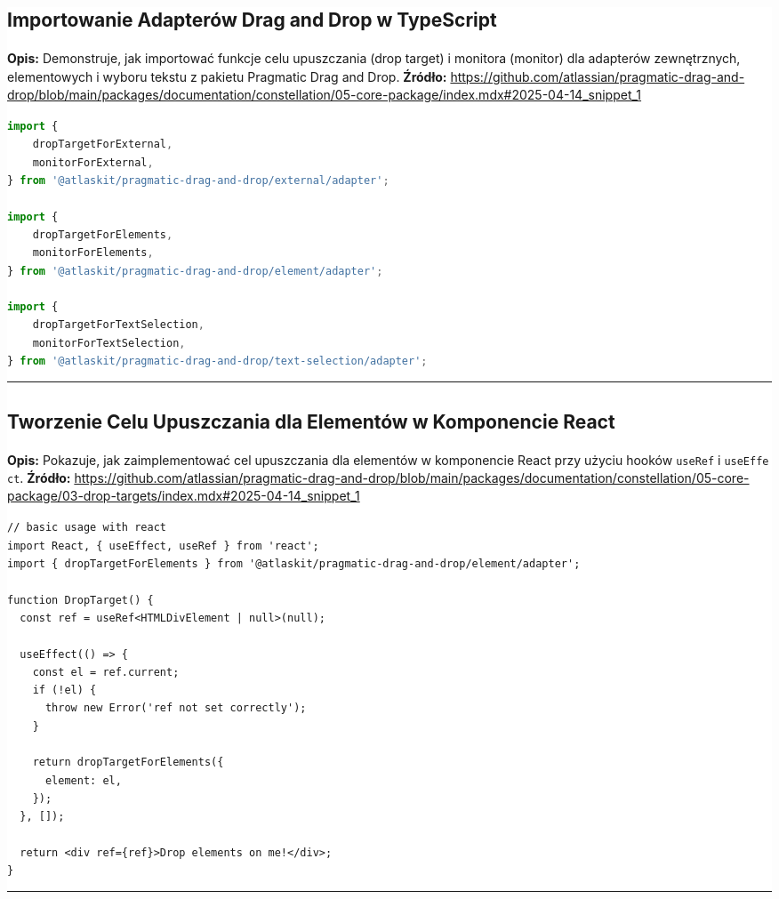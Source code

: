 
## Importowanie Adapterów Drag and Drop w TypeScript
**Opis:** Demonstruje, jak importować funkcje celu upuszczania (drop target) i monitora (monitor) dla adapterów zewnętrznych, elementowych i wyboru tekstu z pakietu Pragmatic Drag and Drop.
**Źródło:** https://github.com/atlassian/pragmatic-drag-and-drop/blob/main/packages/documentation/constellation/05-core-package/index.mdx#2025-04-14_snippet_1

```typescript
import {
	dropTargetForExternal,
	monitorForExternal,
} from '@atlaskit/pragmatic-drag-and-drop/external/adapter';

import {
	dropTargetForElements,
	monitorForElements,
} from '@atlaskit/pragmatic-drag-and-drop/element/adapter';

import {
	dropTargetForTextSelection,
	monitorForTextSelection,
} from '@atlaskit/pragmatic-drag-and-drop/text-selection/adapter';
```

---

## Tworzenie Celu Upuszczania dla Elementów w Komponencie React
**Opis:** Pokazuje, jak zaimplementować cel upuszczania dla elementów w komponencie React przy użyciu hooków `useRef` i `useEffect`.
**Źródło:** https://github.com/atlassian/pragmatic-drag-and-drop/blob/main/packages/documentation/constellation/05-core-package/03-drop-targets/index.mdx#2025-04-14_snippet_1

```tsx
// basic usage with react
import React, { useEffect, useRef } from 'react';
import { dropTargetForElements } from '@atlaskit/pragmatic-drag-and-drop/element/adapter';

function DropTarget() {
  const ref = useRef<HTMLDivElement | null>(null);

  useEffect(() => {
    const el = ref.current;
    if (!el) {
      throw new Error('ref not set correctly');
    }

    return dropTargetForElements({
      element: el,
    });
  }, []);

  return <div ref={ref}>Drop elements on me!</div>;
}
```

---